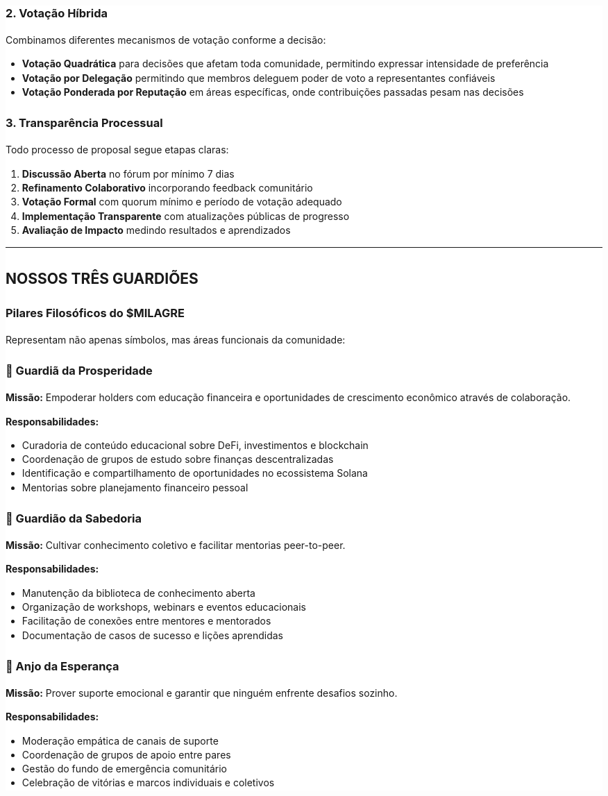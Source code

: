 ### **2. Votação Híbrida**

Combinamos diferentes mecanismos de votação conforme a decisão:
- **Votação Quadrática** para decisões que afetam toda comunidade, permitindo expressar intensidade de preferência
- **Votação por Delegação** permitindo que membros deleguem poder de voto a representantes confiáveis
- **Votação Ponderada por Reputação** em áreas específicas, onde contribuições passadas pesam nas decisões

### **3. Transparência Processual**

Todo processo de proposal segue etapas claras:
1. **Discussão Aberta** no fórum por mínimo 7 dias
2. **Refinamento Colaborativo** incorporando feedback comunitário
3. **Votação Formal** com quorum mínimo e período de votação adequado
4. **Implementação Transparente** com atualizações públicas de progresso
5. **Avaliação de Impacto** medindo resultados e aprendizados

***

## **NOSSOS TRÊS GUARDIÕES**

### **Pilares Filosóficos do $MILAGRE**

Representam não apenas símbolos, mas áreas funcionais da comunidade:

### **👼 Guardiã da Prosperidade**

**Missão:** Empoderar holders com educação financeira e oportunidades de crescimento econômico através de colaboração.

**Responsabilidades:**
- Curadoria de conteúdo educacional sobre DeFi, investimentos e blockchain
- Coordenação de grupos de estudo sobre finanças descentralizadas
- Identificação e compartilhamento de oportunidades no ecossistema Solana
- Mentorias sobre planejamento financeiro pessoal

### **🧙 Guardião da Sabedoria**

**Missão:** Cultivar conhecimento coletivo e facilitar mentorias peer-to-peer.

**Responsabilidades:**
- Manutenção da biblioteca de conhecimento aberta
- Organização de workshops, webinars e eventos educacionais
- Facilitação de conexões entre mentores e mentorados
- Documentação de casos de sucesso e lições aprendidas

### **💫 Anjo da Esperança**

**Missão:** Prover suporte emocional e garantir que ninguém enfrente desafios sozinho.

**Responsabilidades:**
- Moderação empática de canais de suporte
- Coordenação de grupos de apoio entre pares
- Gestão do fundo de emergência comunitário
- Celebração de vitórias e marcos individuais e coletivos
